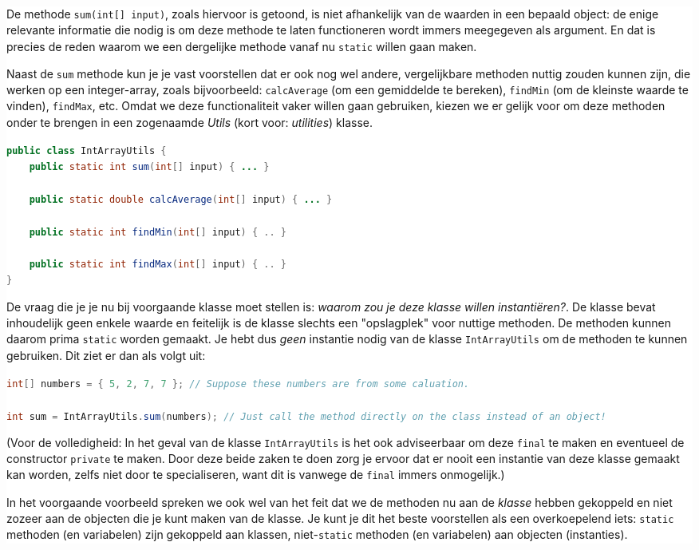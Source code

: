 De methode `sum(int[] input)`, zoals hiervoor is getoond, is niet afhankelijk van de waarden in een bepaald object: de enige 
relevante informatie die nodig is om deze methode te laten functioneren wordt immers meegegeven als argument. En dat is precies 
de reden waarom we een dergelijke methode vanaf nu `static` willen gaan maken.

Naast de `sum` methode kun je je vast voorstellen dat er ook nog wel andere, vergelijkbare methoden nuttig zouden kunnen zijn, 
die werken op een integer-array, zoals bijvoorbeeld: `calcAverage` (om een gemiddelde te bereken), `findMin` (om de kleinste 
waarde te vinden), `findMax`, etc. Omdat we deze functionaliteit vaker willen gaan gebruiken, kiezen we er gelijk voor om deze 
methoden onder te brengen in een zogenaamde _Utils_ (kort voor: _utilities_) klasse.

```java
public class IntArrayUtils {
    public static int sum(int[] input) { ... }
    
    public static double calcAverage(int[] input) { ... }
    
    public static int findMin(int[] input) { .. } 
    
    public static int findMax(int[] input) { .. } 
}
```

De vraag die je je nu bij voorgaande klasse moet stellen is: _waarom zou je deze klasse willen instantiëren?_. De klasse
bevat inhoudelijk geen enkele waarde en feitelijk is de klasse slechts een "opslagplek" voor nuttige methoden. De methoden 
kunnen daarom prima `static` worden gemaakt. Je hebt dus _geen_ instantie nodig van de klasse `IntArrayUtils` om de methoden
te kunnen gebruiken. Dit ziet er dan als volgt uit:

```java
int[] numbers = { 5, 2, 7, 7 }; // Suppose these numbers are from some caluation.

int sum = IntArrayUtils.sum(numbers); // Just call the method directly on the class instead of an object!
```

(Voor de volledigheid: In het geval van de klasse `IntArrayUtils` is het ook adviseerbaar om deze `final` te maken en 
eventueel de constructor `private` te maken. Door deze beide zaken te doen zorg je ervoor dat er nooit een instantie 
van deze klasse gemaakt kan worden, zelfs niet door te specialiseren, want dit is vanwege de `final` immers onmogelijk.)

In het voorgaande voorbeeld spreken we ook wel van het feit dat we de methoden nu aan de _klasse_ hebben gekoppeld en niet 
zozeer aan de objecten die je kunt maken van de klasse. Je kunt je dit het beste voorstellen als een overkoepelend iets: 
`static` methoden (en variabelen) zijn gekoppeld aan klassen, niet-`static` methoden (en variabelen) aan objecten (instanties).
